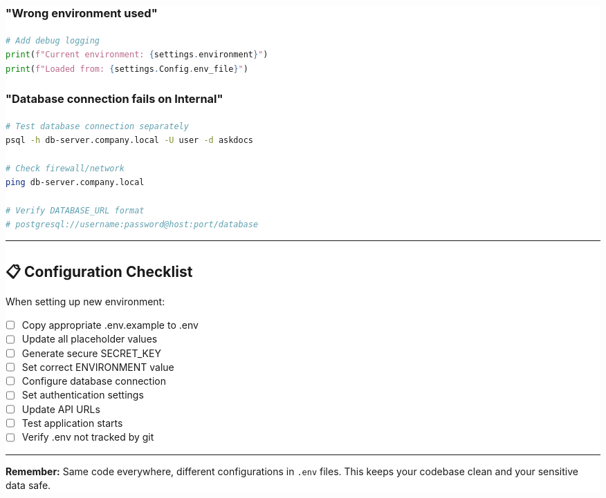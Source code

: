 ### "Wrong environment used"

```python
# Add debug logging
print(f"Current environment: {settings.environment}")
print(f"Loaded from: {settings.Config.env_file}")
```

### "Database connection fails on Internal"

```bash
# Test database connection separately
psql -h db-server.company.local -U user -d askdocs

# Check firewall/network
ping db-server.company.local

# Verify DATABASE_URL format
# postgresql://username:password@host:port/database
```

---

## 📋 Configuration Checklist

When setting up new environment:

- [ ] Copy appropriate .env.example to .env
- [ ] Update all placeholder values
- [ ] Generate secure SECRET_KEY
- [ ] Set correct ENVIRONMENT value
- [ ] Configure database connection
- [ ] Set authentication settings
- [ ] Update API URLs
- [ ] Test application starts
- [ ] Verify .env not tracked by git

---

**Remember:** Same code everywhere, different configurations in `.env` files. This keeps your codebase clean and your sensitive data safe.

